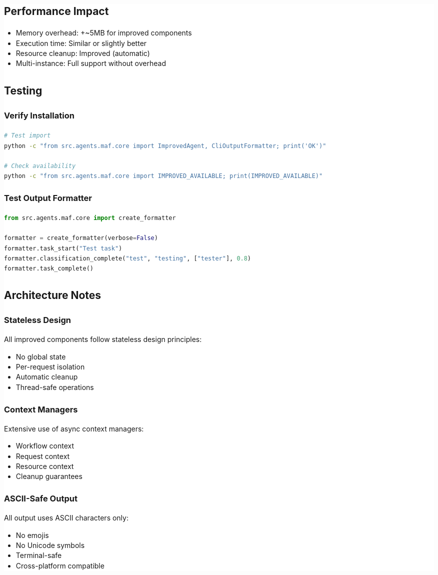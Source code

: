 ## Performance Impact

- Memory overhead: +~5MB for improved components
- Execution time: Similar or slightly better
- Resource cleanup: Improved (automatic)
- Multi-instance: Full support without overhead

## Testing

### Verify Installation

```bash
# Test import
python -c "from src.agents.maf.core import ImprovedAgent, CliOutputFormatter; print('OK')"

# Check availability
python -c "from src.agents.maf.core import IMPROVED_AVAILABLE; print(IMPROVED_AVAILABLE)"
```

### Test Output Formatter

```python
from src.agents.maf.core import create_formatter

formatter = create_formatter(verbose=False)
formatter.task_start("Test task")
formatter.classification_complete("test", "testing", ["tester"], 0.8)
formatter.task_complete()
```

## Architecture Notes

### Stateless Design

All improved components follow stateless design principles:
- No global state
- Per-request isolation
- Automatic cleanup
- Thread-safe operations

### Context Managers

Extensive use of async context managers:
- Workflow context
- Request context
- Resource context
- Cleanup guarantees

### ASCII-Safe Output

All output uses ASCII characters only:
- No emojis
- No Unicode symbols
- Terminal-safe
- Cross-platform compatible
